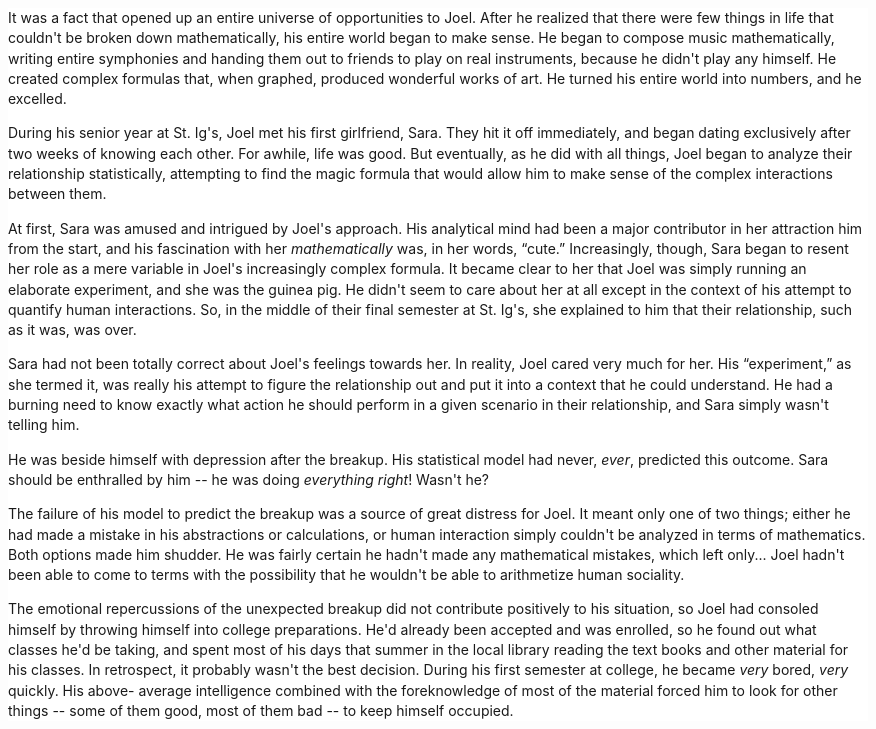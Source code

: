 It was a fact that opened up an entire universe of opportunities to Joel.
After he realized that there were few things in life that couldn't be broken
down mathematically, his entire world began to make sense. He began to compose
music mathematically, writing entire symphonies and handing them out to
friends to play on real instruments, because he didn't play any himself. He
created complex formulas that, when graphed, produced wonderful works of art.
He turned his entire world into numbers, and he excelled.

During his senior year at St. Ig's, Joel met his first girlfriend, Sara.
They hit it off immediately, and began dating exclusively after two weeks of
knowing each other. For awhile, life was good. But eventually, as he did with
all things, Joel began to analyze their relationship statistically, attempting
to find the magic formula that would allow him to make sense of the complex
interactions between them.

At first, Sara was amused and intrigued by Joel's approach. His analytical
mind had been a major contributor in her attraction him from the start, and
his fascination with her _mathematically_ was, in her words, “cute.”
Increasingly, though, Sara began to resent her role as a mere variable in
Joel's increasingly complex formula. It became clear to her that Joel was
simply running an elaborate experiment, and she was the guinea pig. He didn't
seem to care about her at all except in the context of his attempt to quantify
human interactions. So, in the middle of their final semester at St. Ig's, she
explained to him that their relationship, such as it was, was over.

Sara had not been totally correct about Joel's feelings towards her. In
reality, Joel cared very much for her. His “experiment,” as she termed it, was
really his attempt to figure the relationship out and put it into a context
that he could understand. He had a burning need to know exactly what action he
should perform in a given scenario in their relationship, and Sara simply
wasn't telling him.

He was beside himself with depression after the breakup. His statistical
model had never, _ever_, predicted this outcome. Sara should be enthralled by
him -- he was doing _everything right_! Wasn't he?

The failure of his model to predict the breakup was a source of great
distress for Joel. It meant only one of two things; either he had made a
mistake in his abstractions or calculations, or human interaction simply
couldn't be analyzed in terms of mathematics. Both options made him shudder.
He was fairly certain he hadn't made any mathematical mistakes, which left
only... Joel hadn't been able to come to terms with the possibility that he
wouldn't be able to arithmetize human sociality.

The emotional repercussions of the unexpected breakup did not contribute
positively to his situation, so Joel had consoled himself by throwing himself
into college preparations. He'd already been accepted and was enrolled, so he
found out what classes he'd be taking, and spent most of his days that summer
in the local library reading the text books and other material for his
classes. In retrospect, it probably wasn't the best decision. During his first
semester at college, he became _very_ bored, _very_ quickly. His above-
average intelligence combined with the foreknowledge of most of the material
forced him to look for other things -- some of them good, most of them bad -- to
keep himself occupied.
